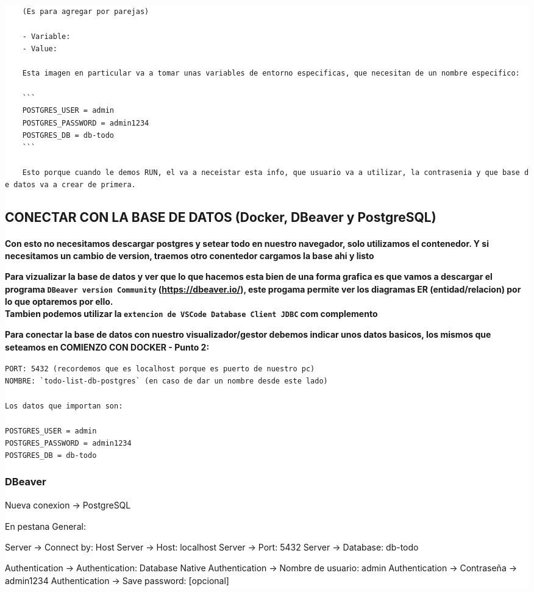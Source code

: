         (Es para agregar por parejas)

        - Variable:
        - Value:

        Esta imagen en particular va a tomar unas variables de entorno especificas, que necesitan de un nombre especifico:

        ```
        POSTGRES_USER = admin
        POSTGRES_PASSWORD = admin1234
        POSTGRES_DB = db-todo
        ```

        Esto porque cuando le demos RUN, el va a neceistar esta info, que usuario va a utilizar, la contrasenia y que base de datos va a crear de primera.

## CONECTAR CON LA BASE DE DATOS (Docker, DBeaver y PostgreSQL)

**Con esto no necesitamos descargar postgres y setear todo en nuestro navegador, solo utilizamos el contenedor. Y si necesitamos un cambio de version, traemos otro conentedor cargamos la base ahi y listo**

**Para vizualizar la base de datos y ver que lo que hacemos esta bien de una forma grafica es que vamos a descargar el programa `DBeaver version Community` (<https://dbeaver.io/>), este progama permite ver los diagramas ER (entidad/relacion) por lo que optaremos por ello.\
Tambien podemos utilizar la `extencion de VSCode Database Client JDBC` com complemento**

**Para conectar la base de datos con nuestro visualizador/gestor debemos indicar unos datos basicos, los mismos que seteamos en COMIENZO CON DOCKER - Punto 2:**

```
PORT: 5432 (recordemos que es localhost porque es puerto de nuestro pc)
NOMBRE: `todo-list-db-postgres` (en caso de dar un nombre desde este lado)

Los datos que importan son:

POSTGRES_USER = admin
POSTGRES_PASSWORD = admin1234
POSTGRES_DB = db-todo
```

### DBeaver

Nueva conexion -> PostgreSQL

En pestana General:

Server -> Connect by: Host
Server -> Host: localhost
Server -> Port: 5432
Server -> Database: db-todo

Authentication -> Authentication: Database Native
Authentication -> Nombre de usuario: admin
Authentication -> Contraseña -> admin1234
Authentication -> Save password: [opcional]
